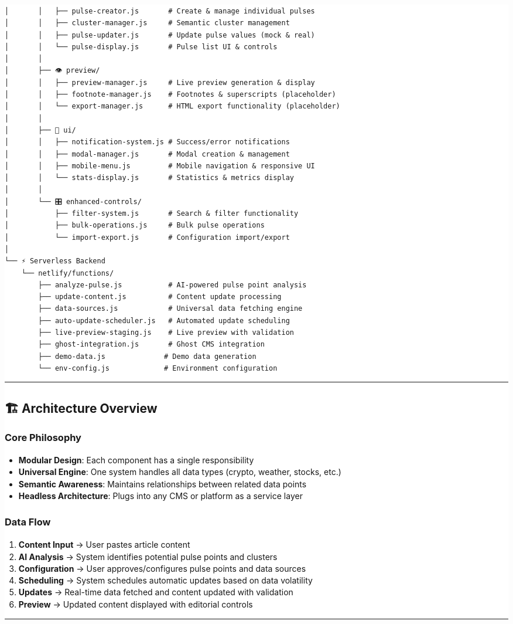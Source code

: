 ```
│       │   ├── pulse-creator.js       # Create & manage individual pulses
│       │   ├── cluster-manager.js     # Semantic cluster management
│       │   ├── pulse-updater.js       # Update pulse values (mock & real)
│       │   └── pulse-display.js       # Pulse list UI & controls
│       │
│       ├── 👁️ preview/
│       │   ├── preview-manager.js     # Live preview generation & display
│       │   ├── footnote-manager.js    # Footnotes & superscripts (placeholder)
│       │   └── export-manager.js      # HTML export functionality (placeholder)
│       │
│       ├── 🎨 ui/
│       │   ├── notification-system.js # Success/error notifications
│       │   ├── modal-manager.js       # Modal creation & management
│       │   ├── mobile-menu.js         # Mobile navigation & responsive UI
│       │   └── stats-display.js       # Statistics & metrics display
│       │
│       └── 🎛️ enhanced-controls/
│           ├── filter-system.js       # Search & filter functionality
│           ├── bulk-operations.js     # Bulk pulse operations
│           └── import-export.js       # Configuration import/export
│
└── ⚡ Serverless Backend
    └── netlify/functions/
        ├── analyze-pulse.js           # AI-powered pulse point analysis
        ├── update-content.js          # Content update processing
        ├── data-sources.js            # Universal data fetching engine
        ├── auto-update-scheduler.js   # Automated update scheduling
        ├── live-preview-staging.js    # Live preview with validation
        ├── ghost-integration.js       # Ghost CMS integration
        ├── demo-data.js              # Demo data generation
        └── env-config.js             # Environment configuration
```

---

## 🏗️ Architecture Overview

### **Core Philosophy**
- **Modular Design**: Each component has a single responsibility
- **Universal Engine**: One system handles all data types (crypto, weather, stocks, etc.)
- **Semantic Awareness**: Maintains relationships between related data points
- **Headless Architecture**: Plugs into any CMS or platform as a service layer

### **Data Flow**
1. **Content Input** → User pastes article content
2. **AI Analysis** → System identifies potential pulse points and clusters
3. **Configuration** → User approves/configures pulse points and data sources
4. **Scheduling** → System schedules automatic updates based on data volatility
5. **Updates** → Real-time data fetched and content updated with validation
6. **Preview** → Updated content displayed with editorial controls

---